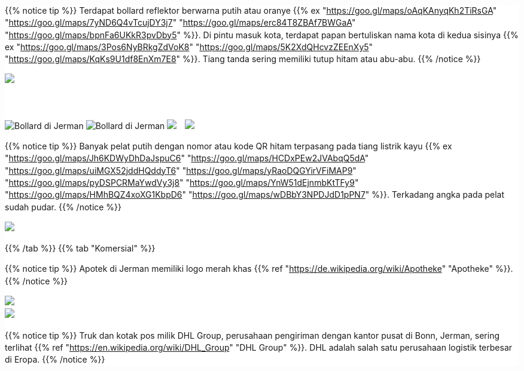 {{% notice tip %}}
Terdapat bollard reflektor berwarna putih atau oranye {{% ex "https://goo.gl/maps/oAqKAnyqKh2TiRsGA" "https://goo.gl/maps/7yND6Q4vTcujDY3j7" "https://goo.gl/maps/erc84T8ZBAf7BWGaA" "https://goo.gl/maps/bpnFa6UKkR3pvDby5" %}}. Di pintu masuk kota, terdapat papan bertuliskan nama kota di kedua sisinya {{% ex "https://goo.gl/maps/3Pos6NyBRkgZdVoK8" "https://goo.gl/maps/5K2XdQHcvzZEEnXy5" "https://goo.gl/maps/KqKs9U1df8EnXm7E8" %}}. Tiang tanda sering memiliki tutup hitam atau abu-abu.
{{% /notice %}}

<div class="googlemap-if unclickable">
<img src="/rule/europe/germany/steeple_road_fog_fog_0.jpg" width="90%">
</div>

<div class="googlemap-if unclickable">
<img src="/rule/europe/germany/bollard.png" width="150px" alt="Bollard di Jerman" />
<img src="/rule/europe/germany/bollard2.png" width="150px" alt="Bollard di Jerman" >
<img src="https://geopinning.space/rule/europe/germany//r/route-sign.svg" width="150px" style="margin:55px 0 0 0">
<img src="/rule/europe/germany/town-enter.svg" width="150px" style="margin:55px 0 0 10px">
</div>

{{% notice tip %}}
Banyak pelat putih dengan nomor atau kode QR hitam terpasang pada tiang listrik kayu {{% ex "https://goo.gl/maps/Jh6KDWyDhDaJspuC6" "https://goo.gl/maps/HCDxPEw2JVAbqQ5dA" "https://goo.gl/maps/uiMGX52jddHQddyT6" "https://goo.gl/maps/yRaoDQGYirVFiMAP9" "https://goo.gl/maps/pyDSPCRMaYwdVy3j8" "https://goo.gl/maps/YnW51dEjnmbKtTFy9" "https://goo.gl/maps/HMhBQZ4xoXG1KbpD6" "https://goo.gl/maps/wDBbY3NPDJdD1pPN7" %}}. Terkadang angka pada pelat sudah pudar.
{{% /notice %}}

<div class="googlemap-if no-margin unclickable">
<img src="/rule/europe/germany/up.png" width="90%">
</div>

{{% /tab %}}
{{% tab "Komersial" %}}

{{% notice tip %}}
Apotek di Jerman memiliki logo merah khas {{% ref "https://de.wikipedia.org/wiki/Apotheke" "Apotheke" %}}.
{{% /notice %}}

<div class="googlemap-if unclickable">
<img src="https://geopinning.space/rule/europe/germany/c/apotheke.jpg" width="500px">
</div>

<div class="googlemap-if unclickable">
<img src="https://geopinning.space/rule/europe/germany/c/Deutsche_Apotheke_Logo.svg" width="150px">
</div>

{{% notice tip %}}
Truk dan kotak pos milik DHL Group, perusahaan pengiriman dengan kantor pusat di Bonn, Jerman, sering terlihat {{% ref "https://en.wikipedia.org/wiki/DHL_Group" "DHL Group" %}}. DHL adalah salah satu perusahaan logistik terbesar di Eropa.
{{% /notice %}}
